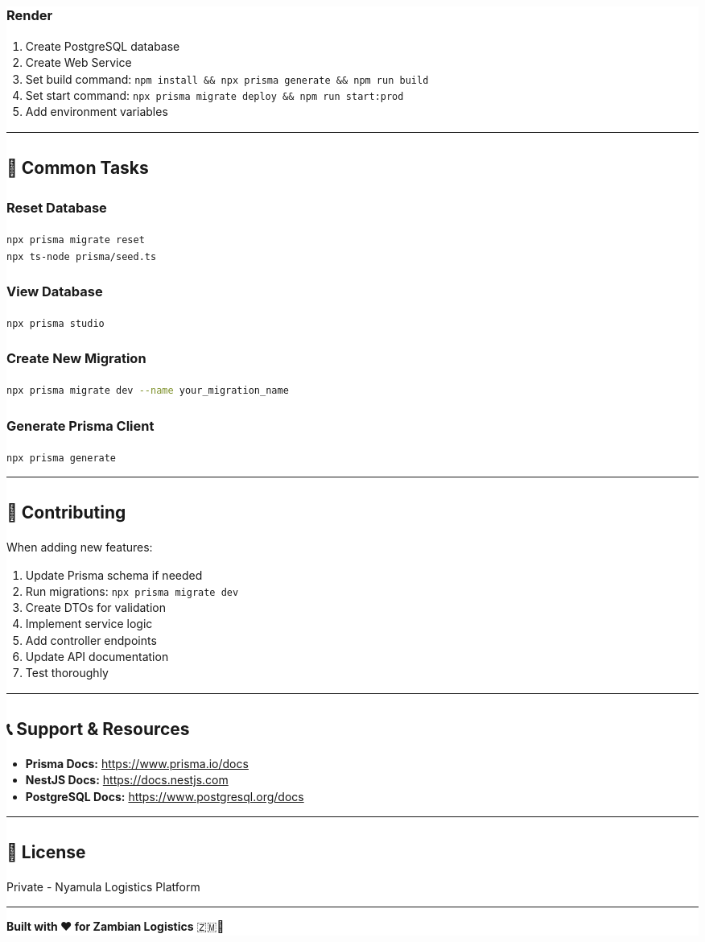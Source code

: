 ### Render

1. Create PostgreSQL database
2. Create Web Service
3. Set build command: `npm install && npx prisma generate && npm run build`
4. Set start command: `npx prisma migrate deploy && npm run start:prod`
5. Add environment variables

---

## 📝 Common Tasks

### Reset Database
```bash
npx prisma migrate reset
npx ts-node prisma/seed.ts
```

### View Database
```bash
npx prisma studio
```

### Create New Migration
```bash
npx prisma migrate dev --name your_migration_name
```

### Generate Prisma Client
```bash
npx prisma generate
```

---

## 🤝 Contributing

When adding new features:

1. Update Prisma schema if needed
2. Run migrations: `npx prisma migrate dev`
3. Create DTOs for validation
4. Implement service logic
5. Add controller endpoints
6. Update API documentation
7. Test thoroughly

---

## 📞 Support & Resources

- **Prisma Docs:** https://www.prisma.io/docs
- **NestJS Docs:** https://docs.nestjs.com
- **PostgreSQL Docs:** https://www.postgresql.org/docs

---

## 📄 License

Private - Nyamula Logistics Platform

---

**Built with ❤️ for Zambian Logistics** 🇿🇲🚛

